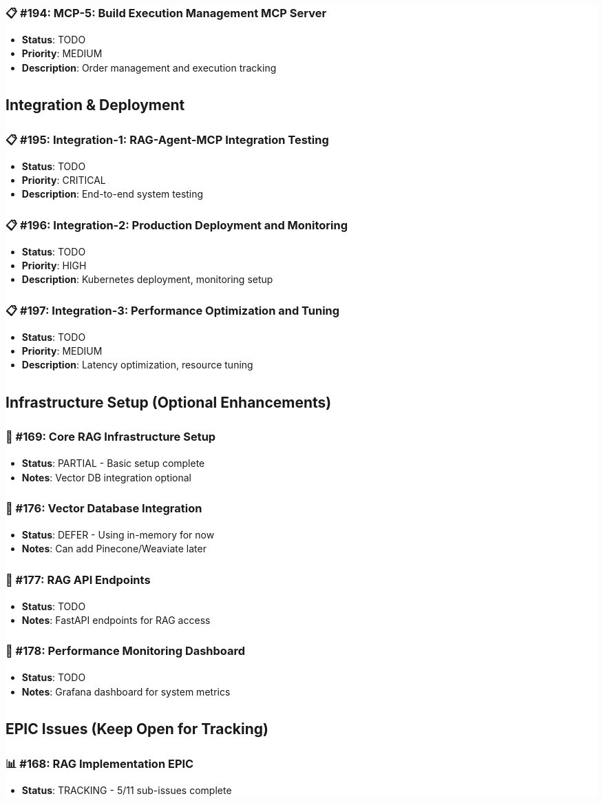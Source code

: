 ### 📋 #194: MCP-5: Build Execution Management MCP Server
- **Status**: TODO
- **Priority**: MEDIUM
- **Description**: Order management and execution tracking

## Integration & Deployment

### 📋 #195: Integration-1: RAG-Agent-MCP Integration Testing
- **Status**: TODO
- **Priority**: CRITICAL
- **Description**: End-to-end system testing

### 📋 #196: Integration-2: Production Deployment and Monitoring
- **Status**: TODO
- **Priority**: HIGH
- **Description**: Kubernetes deployment, monitoring setup

### 📋 #197: Integration-3: Performance Optimization and Tuning
- **Status**: TODO
- **Priority**: MEDIUM
- **Description**: Latency optimization, resource tuning

## Infrastructure Setup (Optional Enhancements)

### 🔧 #169: Core RAG Infrastructure Setup
- **Status**: PARTIAL - Basic setup complete
- **Notes**: Vector DB integration optional

### 🔧 #176: Vector Database Integration
- **Status**: DEFER - Using in-memory for now
- **Notes**: Can add Pinecone/Weaviate later

### 🔧 #177: RAG API Endpoints
- **Status**: TODO
- **Notes**: FastAPI endpoints for RAG access

### 🔧 #178: Performance Monitoring Dashboard
- **Status**: TODO
- **Notes**: Grafana dashboard for system metrics

## EPIC Issues (Keep Open for Tracking)

### 📊 #168: RAG Implementation EPIC
- **Status**: TRACKING - 5/11 sub-issues complete
